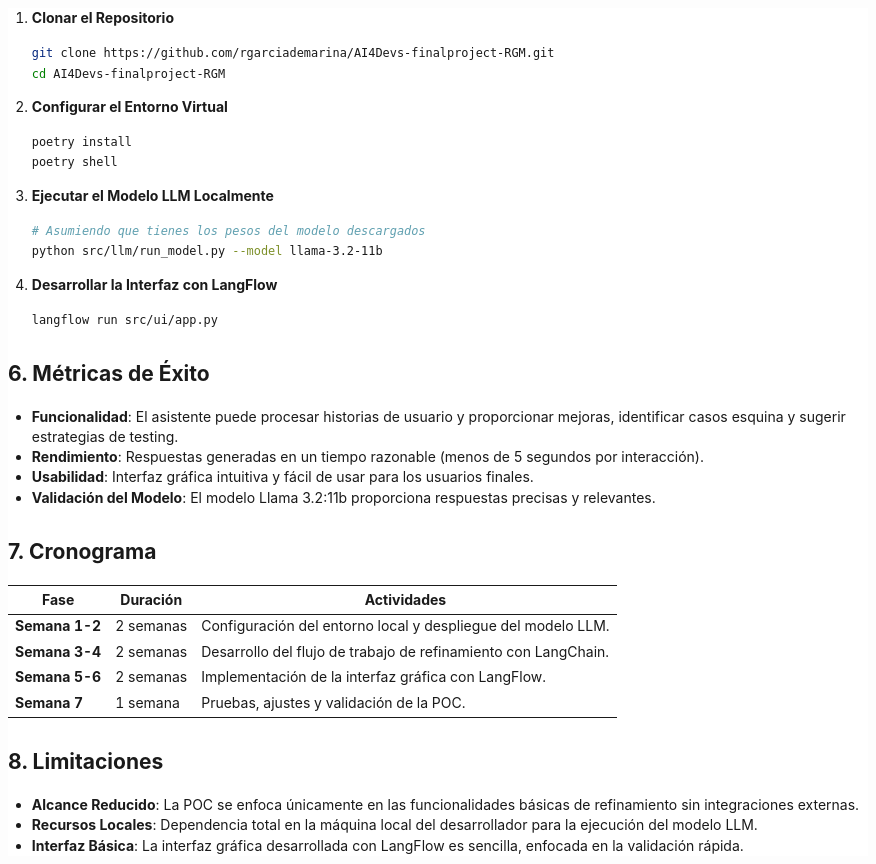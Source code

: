 1. **Clonar el Repositorio**
    ```bash
    git clone https://github.com/rgarciademarina/AI4Devs-finalproject-RGM.git
    cd AI4Devs-finalproject-RGM
    ```

2. **Configurar el Entorno Virtual**
    ```bash
    poetry install
    poetry shell
    ```

3. **Ejecutar el Modelo LLM Localmente**
    ```bash
    # Asumiendo que tienes los pesos del modelo descargados
    python src/llm/run_model.py --model llama-3.2-11b
    ```

4. **Desarrollar la Interfaz con LangFlow**
    ```bash
    langflow run src/ui/app.py
    ```

## 6. Métricas de Éxito

- **Funcionalidad**: El asistente puede procesar historias de usuario y proporcionar mejoras, identificar casos esquina y sugerir estrategias de testing.
- **Rendimiento**: Respuestas generadas en un tiempo razonable (menos de 5 segundos por interacción).
- **Usabilidad**: Interfaz gráfica intuitiva y fácil de usar para los usuarios finales.
- **Validación del Modelo**: El modelo Llama 3.2:11b proporciona respuestas precisas y relevantes.

## 7. Cronograma

| Fase                     | Duración      | Actividades                                                   |
|--------------------------|---------------|---------------------------------------------------------------|
| **Semana 1-2**           | 2 semanas     | Configuración del entorno local y despliegue del modelo LLM.  |
| **Semana 3-4**           | 2 semanas     | Desarrollo del flujo de trabajo de refinamiento con LangChain.|
| **Semana 5-6**           | 2 semanas     | Implementación de la interfaz gráfica con LangFlow.           |
| **Semana 7**             | 1 semana      | Pruebas, ajustes y validación de la POC.                      |

## 8. Limitaciones

- **Alcance Reducido**: La POC se enfoca únicamente en las funcionalidades básicas de refinamiento sin integraciones externas.
- **Recursos Locales**: Dependencia total en la máquina local del desarrollador para la ejecución del modelo LLM.
- **Interfaz Básica**: La interfaz gráfica desarrollada con LangFlow es sencilla, enfocada en la validación rápida.
